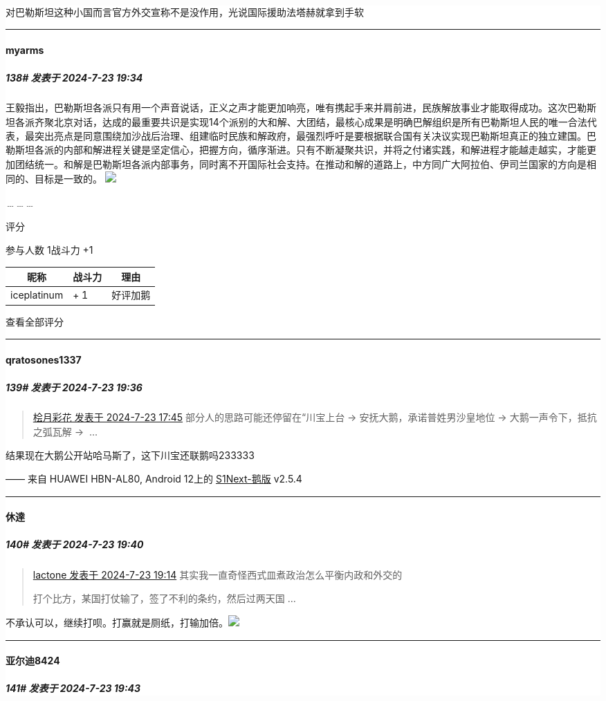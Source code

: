 对巴勒斯坦这种小国而言官方外交宣称不是没作用，光说国际援助法塔赫就拿到手软


*****

####  myarms  
##### 138#       发表于 2024-7-23 19:34

王毅指出，巴勒斯坦各派只有用一个声音说话，正义之声才能更加响亮，唯有携起手来并肩前进，民族解放事业才能取得成功。这次巴勒斯坦各派齐聚北京对话，达成的最重要共识是实现14个派别的大和解、大团结，最核心成果是明确巴解组织是所有巴勒斯坦人民的唯一合法代表，最突出亮点是同意围绕加沙战后治理、组建临时民族和解政府，最强烈呼吁是要根据联合国有关决议实现巴勒斯坦真正的独立建国。巴勒斯坦各派的内部和解进程关键是坚定信心，把握方向，循序渐进。只有不断凝聚共识，并将之付诸实践，和解进程才能越走越实，才能更加团结统一。和解是巴勒斯坦各派内部事务，同时离不开国际社会支持。在推动和解的道路上，中方同广大阿拉伯、伊司兰国家的方向是相同的、目标是一致的。
<img src="https://static.saraba1st.com/image/smiley/face2017/057.png" referrerpolicy="no-referrer">

﹍﹍﹍

评分

 参与人数 1战斗力 +1

|昵称|战斗力|理由|
|----|---|---|
| iceplatinum| + 1|好评加鹅|

查看全部评分

*****

####  qratosones1337  
##### 139#       发表于 2024-7-23 19:36

<blockquote><a href="httphttps://bbs.saraba1st.com/2b/forum.php?mod=redirect&amp;goto=findpost&amp;pid=65675655&amp;ptid=2192350" target="_blank">桧月彩花 发表于 2024-7-23 17:45</a>
部分人的思路可能还停留在“川宝上台 → 安抚大鹅，承诺普姓男沙皇地位 → 大鹅一声令下，抵抗之弧瓦解 →  ...</blockquote>
结果现在大鹅公开站哈马斯了，这下川宝还联鹅吗233333

—— 来自 HUAWEI HBN-AL80, Android 12上的 [S1Next-鹅版](https://github.com/ykrank/S1-Next/releases) v2.5.4


*****

####  休達  
##### 140#       发表于 2024-7-23 19:40

<blockquote><a href="httphttps://bbs.saraba1st.com/2b/forum.php?mod=redirect&amp;goto=findpost&amp;pid=65676434&amp;ptid=2192350" target="_blank">lactone 发表于 2024-7-23 19:14</a>
其实我一直奇怪西式皿煮政治怎么平衡内政和外交的

打个比方，某国打仗输了，签了不利的条约，然后过两天国 ...</blockquote>
不承认可以，继续打呗。打赢就是厕纸，打输加倍。<img src="https://static.saraba1st.com/image/smiley/face2017/037.png" referrerpolicy="no-referrer">

*****

####  亚尔迪8424  
##### 141#       发表于 2024-7-23 19:43
